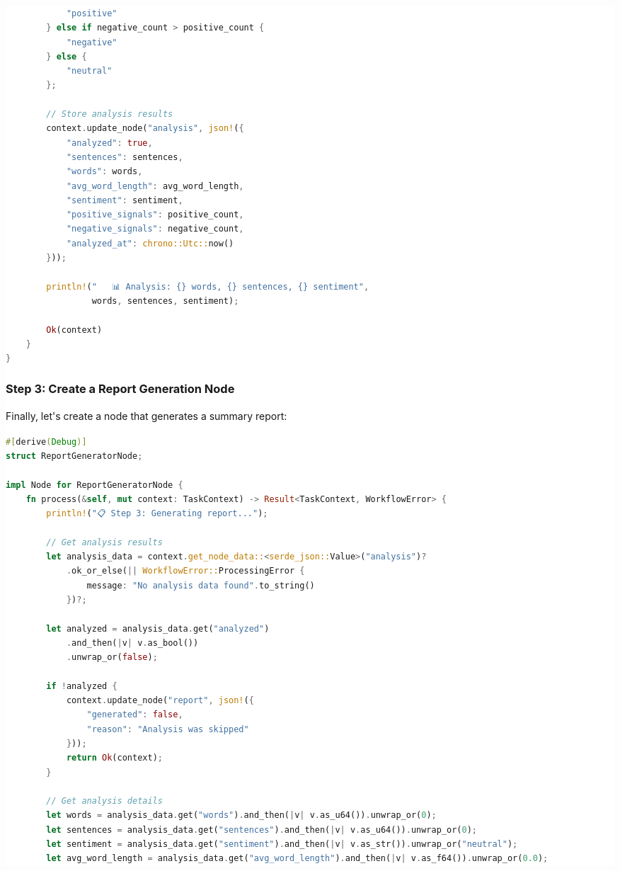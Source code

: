 ```rust
            "positive"
        } else if negative_count > positive_count {
            "negative"
        } else {
            "neutral"
        };
        
        // Store analysis results
        context.update_node("analysis", json!({
            "analyzed": true,
            "sentences": sentences,
            "words": words,
            "avg_word_length": avg_word_length,
            "sentiment": sentiment,
            "positive_signals": positive_count,
            "negative_signals": negative_count,
            "analyzed_at": chrono::Utc::now()
        }));
        
        println!("   📊 Analysis: {} words, {} sentences, {} sentiment", 
                 words, sentences, sentiment);
        
        Ok(context)
    }
}
```

### Step 3: Create a Report Generation Node

Finally, let's create a node that generates a summary report:

```rust
#[derive(Debug)]
struct ReportGeneratorNode;

impl Node for ReportGeneratorNode {
    fn process(&self, mut context: TaskContext) -> Result<TaskContext, WorkflowError> {
        println!("📋 Step 3: Generating report...");
        
        // Get analysis results
        let analysis_data = context.get_node_data::<serde_json::Value>("analysis")?
            .ok_or_else(|| WorkflowError::ProcessingError {
                message: "No analysis data found".to_string()
            })?;
        
        let analyzed = analysis_data.get("analyzed")
            .and_then(|v| v.as_bool())
            .unwrap_or(false);
        
        if !analyzed {
            context.update_node("report", json!({
                "generated": false,
                "reason": "Analysis was skipped"
            }));
            return Ok(context);
        }
        
        // Get analysis details
        let words = analysis_data.get("words").and_then(|v| v.as_u64()).unwrap_or(0);
        let sentences = analysis_data.get("sentences").and_then(|v| v.as_u64()).unwrap_or(0);
        let sentiment = analysis_data.get("sentiment").and_then(|v| v.as_str()).unwrap_or("neutral");
        let avg_word_length = analysis_data.get("avg_word_length").and_then(|v| v.as_f64()).unwrap_or(0.0);
```